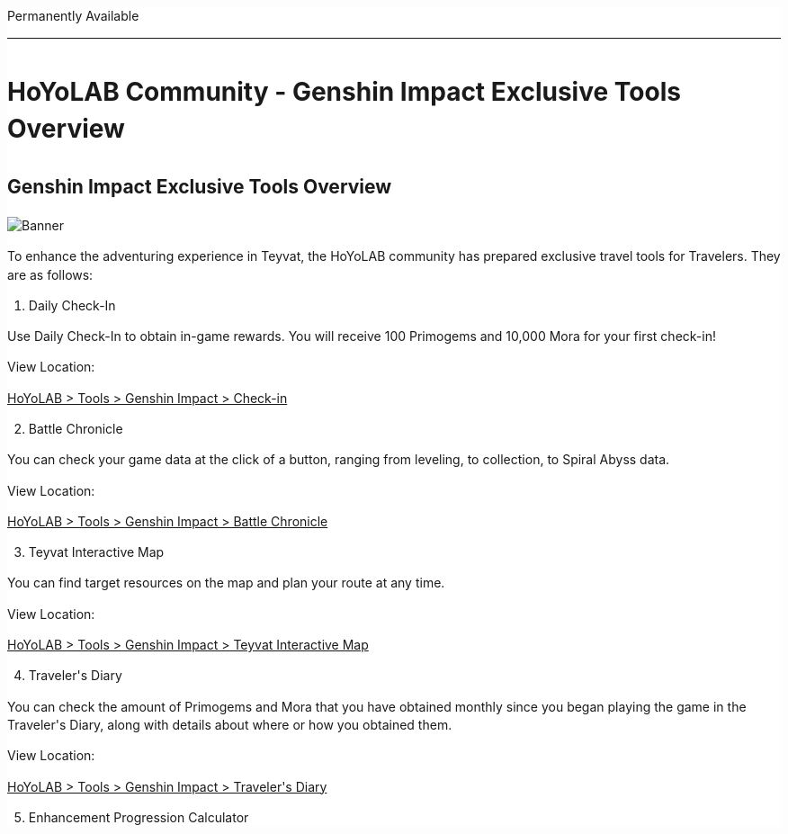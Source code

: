 Permanently Available

-----

# HoYoLAB Community - Genshin Impact Exclusive Tools Overview
## Genshin Impact Exclusive Tools Overview
![Banner](https://sdk.hoyoverse.com/upload/announcement/2022/01/24/58a24f84436437ca8c13d3b203cdcf27_9157550902187712916.jpg)

To enhance the adventuring experience in Teyvat, the HoYoLAB community has prepared exclusive travel tools for Travelers. They are as follows:

1. Daily Check-In

Use Daily Check-In to obtain in-game rewards. You will receive 100 Primogems and 10,000 Mora for your first check-in!

View Location:

[HoYoLAB > Tools > Genshin Impact > Check-in](https://act.hoyolab.com/ys/event/signin-sea-v3/index.html?act_id=e202102251931481&hyl_auth_required=true&hyl_presentation_style=fullscreen&utm_source=ingame&utm_medium=notice&utm_campaign=overview&utm_id=2)

2. Battle Chronicle

You can check your game data at the click of a button, ranging from leveling, to collection, to Spiral Abyss data.

View Location:

[HoYoLAB > Tools > Genshin Impact > Battle Chronicle](https://act.hoyolab.com/app/community-game-records-sea/index.html?bbs_presentation_style=fullscreen&bbs_auth_required=true&v=101&gid=2&utm_source=ingame&utm_medium=notice&utm_campaign=overview&utm_id=2)

3. Teyvat Interactive Map

You can find target resources on the map and plan your route at any time.

View Location:

[HoYoLAB > Tools > Genshin Impact > Teyvat Interactive Map](https://act.hoyolab.com/ys/app/interactive-map/index.html?bbs_presentation_style=no_header&utm_source=ingame&utm_medium=notice&utm_campaign=overview&utm_id=2#/map/2)

4. Traveler's Diary

You can check the amount of Primogems and Mora that you have obtained monthly since you began playing the game in the Traveler's Diary, along with details about where or how you obtained them.

View Location:

[HoYoLAB > Tools > Genshin Impact > Traveler's Diary](https://act.hoyolab.com/ys/event/e20210923journal/index.html?hyl_presentation_style=fullscreen&hyl_auth_required=true&utm_source=ingame&utm_medium=notice&utm_campaign=overview&utm_id=2)

5. Enhancement Progression Calculator
